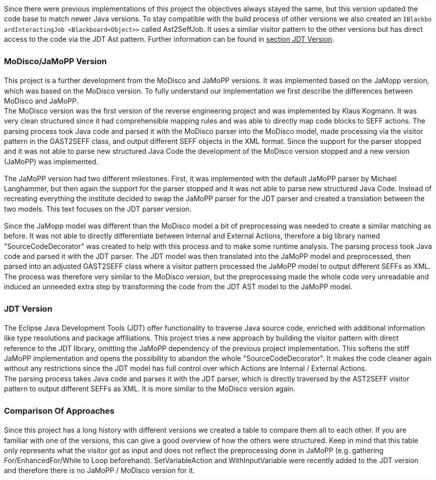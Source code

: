 Since there were previous implementations of this project the objectives always stayed the same, but this version updated the code base to match newer Java versions. To stay compatible with the build process of other versions we also created an ` IBlackboardInteractingJob <Blackboard<Object>> ` called Ast2SeffJob. It uses a similar visitor pattern to the other versions but has direct access to the code via the JDT Ast pattern. Further information can be found in [section JDT Version](#jdt-version).

### MoDisco/JaMoPP Version
This project is a further development from the MoDisco and JaMoPP versions. It was implemented based on the JaMopp version, which was based on the MoDisco version. To fully understand our implementation we first describe the differences between MoDisco and JaMoPP.  
The MoDisco version was the first version of the reverse engineering project and was implemented by Klaus Kogmann. It was very clean structured since it had comprehensible mapping rules and was able to directly map code blocks to SEFF actions. The parsing process took Java code and parsed it with the MoDisco parser into the MoDisco model, made processing via the visitor pattern in the GAST2SEFF class, and output different SEFF objects in the XML format. Since the support for the parser stopped and it was not able to parse new structured Java Code the development of the MoDisco version stopped and a new version (JaMoPP) was implemented.   


The JaMoPP version had two different milestones. First, it was implemented with the default JaMoPP parser by Michael Langhammer, but then again the support for the parser stopped and it was not able to parse new structured Java Code. Instead of recreating everything the institute decided to swap the JaMoPP parser for the JDT parser and created a translation between the two models. This text focuses on the JDT parser version.  


Since the JaMopp model was different than the MoDisco model a bit of preprocessing was needed to create a similar matching as before. It was not able to directly differentiate between Internal and External Actions, therefore a big library named "SourceCodeDecorator" was created to help with this process and to make some runtime analysis. The parsing process took Java code and parsed it with the JDT parser. The JDT model was then translated into the JaMoPP model and preprocessed, then parsed into an adjusted GAST2SEFF class where a visitor pattern processed the JaMoPP model to output different SEFFs as XML. The process was therefore very similar to the MoDisco version, but the preprocessing made the whole code very unreadable and induced an unneeded extra step by transforming the code from the JDT AST model to the JaMoPP model.

### JDT Version
The Eclipse Java Development Tools (JDT) offer functionality to traverse Java source code, enriched with additional information like type resolutions and package affiliations. This project tries a new approach by building the visitor pattern with direct reference to the JDT library, omitting the JaMoPP dependency of the previous project implementation. This softens the stiff JaMoPP implementation and opens the possibility to abandon the whole "SourceCodeDecorator". It makes the code cleaner again without any restrictions since the JDT model has full control over which Actions are Internal / External Actions.  
The parsing process takes Java code and parses it with the JDT parser, which is directly traversed by the AST2SEFF visitor pattern to output different SEFFs as XML. It is more similar to the MoDisco version again.

### Comparison Of Approaches
Since this project has a long history with different versions we created a table to compare them all to each other. If you are familiar with one of the versions, this can give a good overview of how the others were structured. Keep in mind that this table only represents what the visitor got as input and does not reflect the preprocessing done in JaMoPP (e.g. gathering For/EnhancedFor/While to Loop beforehand). SetVariableAction and WithInputVariable were recently added to the JDT version and therefore there is no JaMoPP / MoDisco version for it.
